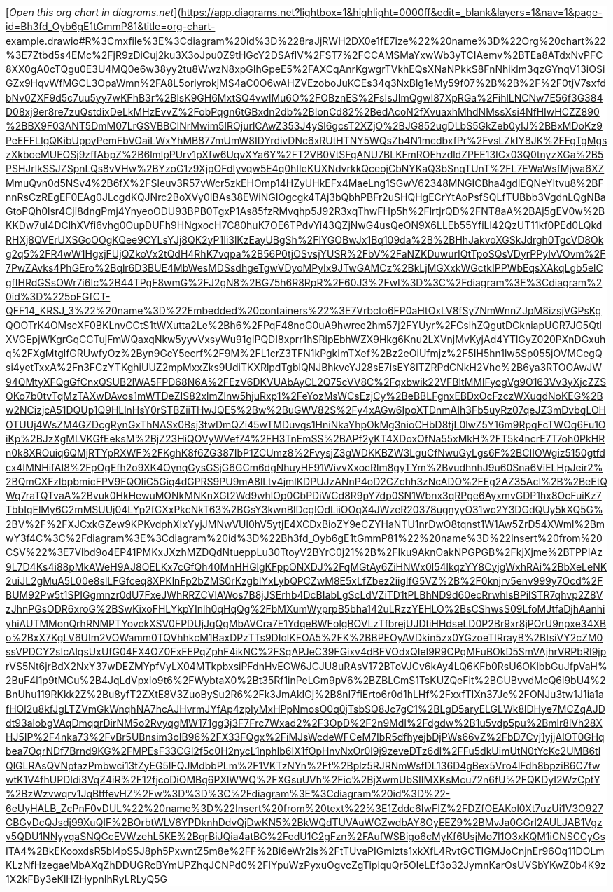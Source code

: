 [_Open this org chart in diagrams.net_](https://app.diagrams.net?lightbox=1&highlight=0000ff&edit=_blank&layers=1&nav=1&page-id=Bh3fd_Oyb6gE1tGmmP81&title=org-chart-example.drawio#R%3Cmxfile%3E%3Cdiagram%20id%3D%228raJjRWH2DX0e1fE7ize%22%20name%3D%22Org%20chart%22%3E7Ztbd5s4EMc%2FjR9zDiCuj2ku3X3oJpu0Z9tHGcY2DSAfIV%2FST7%2FCCAMSMaYxwWb3yTCIAemv%2BTEa8ATdxNvPFC8XX0gA0cTQgu0E3U4MQ0e6w38yy2tu8WwzN8xpGIhGpeE5%2FAXCqAnrKgwgrTVkhEQsXNaNPkkS8FnNhiklm3qzGYnqV13iOSiGZx9HqvWfMGCL3OpaWmn%2FA8L5oriyrokjMS4aC0O6wAHZVEzoboJuKCEs34q3NxBlg1eMy59f07%2B%2B%2F%2F0tjV7sxfdbNv0ZXF9d5c7uu5yy7wKFhB3r%2BlsK9GH6MxtSQ4vwlMu6O%2FOBznES%2FsIsJImQgwI87XpRGa%2FihlLNCNw7E56f3G384D08xj9er8re7zuQstdixDeLkMHzEvvZ%2FobPqgn6tGBxdn2db%2BIonCd82%2BedAcoN2fXvuaxhMhdNMssXsi4NfHIwHCZZ890%2BBX9F03ANT5DmM07LrGSVBBCINrMwim5IROjurlCAwZ353J4ySl6gcsT2XZjO%2BJG852ugDLbS5GkZeb0yIJ%2BBxMDoKz9PeEFFLIgQKibUppyPemFbVOaiLWxYhMB877mUmW8IDYrdivDNc6xRUtHTNY5WQsZb4N1mcdbxfPr%2FvsLZkIY8JK%2FFgTgMgszXkboeMUEOSj9zffAbpZ%2B6lmlpPUrv1pXfw6UqvXYa6Y%2FT2VB0VtSFgANU7BLKFmROEhzdldZPEE13ICx03Q0tnyzXGa%2B5PSHJrlkSSJZSpnLQs8vVHw%2BYzoG1z9XjpOFdIyvqw5E4q0hIIeKUXNdvrkkQceojCbNYKaQ3bSnqTUnT%2FL7EWaWsfMjwa6XZMmuQvn0d5NSv4%2B6fX%2FSleuv3R57vWcr5zkEHOmp14HZyUHkEFx4MaeLng1SGwV62348MNGICBha4gdlEQNeYItvu8%2BFnnRsCzREgEF0EAg0JLcgdKQJNrc2BoXVy0IBAs38EWiNGIOgcgk4TAj3bQbhPBFr2uSHQHgECrYtAoPsfSQLfTUBbb3VgdnLQgNBaGtoPQh0lsr4Cji8dngPmj4YnyeoODU93BPB0TgxP1As85fzRMvqhp5J92R3xqThwFHp5h%2FlrtjrQD%2FNT8aA%2BAj5gEV0w%2BKKDw7uI4DClhXVfi6vhg0OupDUFh9HNgxocH7C80huK7OE6TPdvYi43QZjNwG4usQeON9X6LLEb55YfiLl42QzUT11kf0PEd0LQkdRHXj8QVErUXSGoOOgKQee9CYLsYJj8QK2yP1Ii3lKzEayUBgSh%2FlYGOBwJx1Bq109da%2B%2BHhJakvoXGSkJdrgh0TgcVD8Okg2q5%2FR4wW1HgxjFUjQZkoVx2tQdH4RhK7vqpa%2B56P0tjOSvsjYUSR%2FbV%2FaNZKDuwurIQtTpoSQsVDyrPPyIvVOvm%2F7PwZAvks4PhGEro%2Bqlr6D3BUE4MbWesMDSsdhgeTgwVDyoMPyIx9JTwGAMCz%2BkLjMGXxkWGctkIPPWbEqsXAkqLgb5elCgfIHRdGSsOWr7i6Ic%2B44TPgF8wmG%2FJ2gN8%2BG75h6R8RpR%2F60J3%2FwI%3D%3C%2Fdiagram%3E%3Cdiagram%20id%3D%225oFGfCT-QFF14_KRSJ_3%22%20name%3D%22Embedded%20containers%22%3E7Vrbcto6FP0aHtOxLV8fSy7NmWnnZJpM8izsjVGPsKgQOOTrK4OMscXF0BKLnvCCtS1tWXutta2Le%2Bh6%2FPqF48noG0uA9hwree2hm57j2FYUyr%2FCslhZQgutDCkniapUGR7JG5QtlXVGEpjWKgrGqCCTujFmWQaxqNkw5yyvVxsyWu91glPQDI8xprr1hSRipEbhWZX9Hkg6Knu2LXVnjMvKyjAd4YTlGyZ020PXnDGxuhq%2FXgMtglfGRUwfyOz%2Byn9GcY5ecrf%2F9M%2FL1crZ3TFN1kPgkImTXef%2Bz2eOiUfmjz%2F5IH5hn1lw5Sp055jOVMCegQsi4yetTxxA%2Fn3FCzYTKghiUUZ2mpMxxZks9UdiTKXRlpdTgblQNJBhkvcYJ28sE7isEY8ITZRPdCNkH2Vho%2B6ya3RTOOAwJW94QMtyXFQgGfCnxQSUB2lWA5FPD68N6A%2FEzV6DKVUAbAyCL2Q75cVV8C%2Fqxbwik22VFBltMMlFyogVg9O163Vv3yXjcZZSOKo7b0tvTqMzTAXwDAvos1mWTDeZIS82xlmZlnw5hjuRxp1%2FeYozMsWCsEzjCy%2BeBBLFgnxEBDxOcFzczWXuqdNoKEG%2Bw2NCizjcA51DQUp1Q9HLlnHsY0rSTBZiiTHwJQE5%2Bw%2BuGWV82S%2Fy4xAGw6IpoXTDnmAIh3Fb5uyRz07qeJZ3mDvbqLOHOTUUj4WsZM4GZDcgRynGxThNASx0Bsj3twDmQZi45wTMDuvqs1HniNkaYhpOkMg3nioCHbD8tjL0lwZ5Y16m9RpqFcTWOq6Fu1OiKp%2BJzXgMLVKGfEeksM%2BjZ23HiQOVyWVef74%2FH3TnEmSS%2BAPf2yKT4XDoxOfNa55xMkH%2FT5k4ncrE7T7oh0PkHRn0k8XROuiq6QMjRTYpRXWF%2FKghK8f6ZG387IbP1ZCUmz8%2FvysjZ3gWDKKBZW3LguCfNwuGyLgs6F%2BCIIOWgiz5150gtfdcx4IMNHifAI8%2FpOgEfh2o9XK4OynqGysGSjG6GCm6dgNhuyHF91WivvXxocRlm8gyTYm%2BvudhnhJ9u60Sna6ViELHpJeir2%2BQmCXFzlbpbmicFPV9FQOliC5Giq4dGPRS9PU9mA8lLtv4jmlKDPUJzANnP4oD2CZchh3zNcADO%2FEg2AZ35AcI%2B%2BeEtQWq7raTQTvaA%2Bvuk0HkHewuMONkMNKnXGt2Wd9whlOp0CbPDiWCd8R9pY7dp0SN1Wbnx3qRPge6AyxmvGDP1hx8OcFuiKz7TbbIgElMy6C2mMSUUj04LYp2fCXxPkcNkT63%2BGsY3kwnBlDcgIOdLiiOOqX4JWzeR20378ugnyyO31wc2Y3DGdQUy5kXQ5G%2BV%2F%2FXJCxkGZew9KPKvdphXIxYyjJMNwVUl0hV5ytjE4XCDxBioZY9eCZYHaNTU1nrDwO8tqnst1W1Aw5ZrD54XWml%2BmwY3f4C%3C%2Fdiagram%3E%3Cdiagram%20id%3D%22Bh3fd_Oyb6gE1tGmmP81%22%20name%3D%22Insert%20from%20CSV%22%3E7Vlbd9o4EP41PMKxJXzhMZDQdNtueppLu30TtoyV2BYrC0j21%2B%2FIku9AknOakNPGPGB%2FkjXjme%2BTPPIAz9L7D4Ks4i88pMkAWeH9AJ8OELKx7cGfQh40MnHHGlgKFppONXDJ%2FqMGtAy6ZiHNWx0l54lkqzYY8CyjgWxhRAi%2BbXeLeNK2uiJL2gMuA5L00e8slLFGfceq8XPKlnFp2bZMS0rKzgbIYxLybQPCZwM8E5xLfZbez2iiglfG5VZ%2B%2F0knjrv5env999y7Ocd%2FBUM92Pw5t1SPIGgmnzr0dU7FxeJWhRRZCVlAWos7B8jJSErhb4DcBIabLgScLdVZiTD1tPLBhND9d60ecRrwhIsBPilSTR7qhvp2Z8VzJhnPGsODR6xroG%2BSwKixoFHLYkpYInlh0qHqQg%2FbMXumWyprpB5bha142uLRzzYEHLO%2BsCShwsS09LfoMJtfaDjhAanhiyhiAUTMMonQrhRNMPTYovckXSV0FPDUjJqQgMbAVCra7E1YdqeBWEolgBOVLzTfbrejUJDtiHHdseLD0P2Br9xr8jPOrU9npxe34XBo%2BxX7KgLV6UIm2VOWamm0TQVhhkcM1BaxDPzTTs9DIolKFOA5%2FK%2BBPEOyAVDkin5zx0YGzoeTIRrayB%2BtsiVY2cZM0ssVPDCY2sIcAlgsUxUfG04FX4OZ0FxFEPqZphF4ikNC%2FSgAPJeC39FGixv4dBFVOdxQIel9R9CPqMFuBOkD5SmVAjhrVRPbRI9jprVS5Nt6jrBdX2NxY37wDEZMYpfVyLX04MTkpbxsiPFdnHvEGW6JCJU8uRAsV172BToVJCv6kAy4LQ6KFb0RsU6OKlbbGuJfpVaH%2BuF4l1p9tMCu%2B4JqLdVpxIo9t6%2FWybtaX0%2Bt35Rf1inPeLGm9pV6%2BZBLCmS1TsKUZQeFit%2BGUBvvdMcQ6i9bU4%2BnUhu119RKkk2Z%2Bu8yfT2ZXtE8V3ZuoBySu2R6%2Fk3JmAkIGj%2B8nI7fiErto6r0d1hLHf%2FxxfTlXn37Je%2FONJu3tw1J1ia1afHOl2u8kfJgLTZVmGkWnqhNA7hcAJHvrmJYfAp4zpIyMxHPpNmosO0q0jTsbSQ8Jc7gC1%2BLgD5aryELGLWk8lDHye7MCZqAJDdt93alobgVAqDmqqrDirNM5o2RvyqgMW171gg3j3F7Frc7Wxad2%2F3OpD%2F2n9MdI%2Fdgdw%2B1u5vdp5pu%2Bmlr8lVh28XHJ5IP%2F4nka73%2FvBr5UBnsim3oIB96%2FX33FQgx%2FiMJsWcdeWFCeM7IbR5dfhyejbDjPWs66vZ%2FbD7Cvj1yjjAlOT0GHqbea7OqrNDf7Brnd9KG%2FMPEsF33CGl2f5c0H2nycL1nphlb6IX1fOpHnvNxOr0l9j9zeveDTz6dl%2FFu5dkUimUtN0tYcKc2UMB6tlQlGLRAsQVNptazPmbwci13tZyEG5IFQJMdbbPLm%2F1VKTzNYn%2Ft%2Bplz5RJRNmWsfDL136D4gBex5Vro4lFdh8bpziB6C7fwwtK1V4fhUPDIdi3VqZ4iR%2F12fjcoDiOMBq6PXlWWQ%2FXGsuUVh%2Fic%2BjXwmUbSIIMXKsMcu72n6fU%2FQKDyI2WzCptY%2BzWzvwqrv1JqBtffevHZ%2Fw%3D%3D%3C%2Fdiagram%3E%3Cdiagram%20id%3D%22-6eUyHALB_ZcPnF0vDUL%22%20name%3D%22Insert%20from%20text%22%3E1Zddc6IwFIZ%2FDZfOEAKol0Xt7uzUi1V3O927CBGyDcQJsdj99XuQIF%2BOrbtWLV6YPDknhDdvQjDwKN5%2BkWQdTUVAuWGZwdbAY8OyEEZ9%2BMvJa0GGrl2AULJAB1Vgzv5QDU1NNyygaSNQCcEVWzehL5KE%2BqrBiJQia4atBG%2FedU1C2gFzn%2FAufWSBigo6cMyKf6UsjMo7I1O3xKQM1iCNSCCyGsITA4%2BkEKooxdsR5bl4pS5J8ph5PxwntZ5m8e%2FF%2Bi6eWr2is%2FtTUvaPIGmizts1xkXfL4RvtGCTIGMJoCnjnEr96Oq11DOLmKLzNfHzegaeMbAXqZhDDUGRcBYmUPZhqJCNPd0%2FlYpuWzPyxuOgvcZgTipiquQr5OleLEf3o32JymnKarOsUVSbYKwZ0b4K9z1X2kFBy3eKlHZHypnIhRyLRLyQ5G